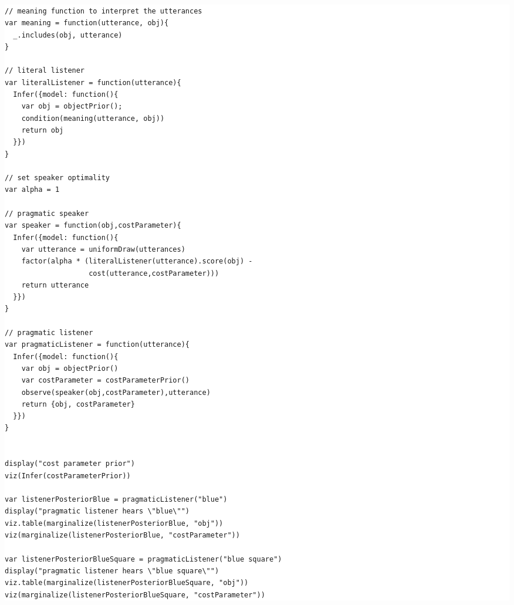 ~~~~
// meaning function to interpret the utterances
var meaning = function(utterance, obj){
  _.includes(obj, utterance)
}

// literal listener
var literalListener = function(utterance){
  Infer({model: function(){
    var obj = objectPrior();
    condition(meaning(utterance, obj))
    return obj
  }})
}

// set speaker optimality
var alpha = 1

// pragmatic speaker
var speaker = function(obj,costParameter){
  Infer({model: function(){
    var utterance = uniformDraw(utterances)
    factor(alpha * (literalListener(utterance).score(obj) -
                    cost(utterance,costParameter)))
    return utterance
  }})
}

// pragmatic listener
var pragmaticListener = function(utterance){
  Infer({model: function(){
    var obj = objectPrior()
    var costParameter = costParameterPrior()
    observe(speaker(obj,costParameter),utterance)
    return {obj, costParameter}
  }})
}


display("cost parameter prior")
viz(Infer(costParameterPrior))

var listenerPosteriorBlue = pragmaticListener("blue")
display("pragmatic listener hears \"blue\"")
viz.table(marginalize(listenerPosteriorBlue, "obj"))
viz(marginalize(listenerPosteriorBlue, "costParameter"))

var listenerPosteriorBlueSquare = pragmaticListener("blue square")
display("pragmatic listener hears \"blue square\"")
viz.table(marginalize(listenerPosteriorBlueSquare, "obj"))
viz(marginalize(listenerPosteriorBlueSquare, "costParameter"))
~~~~
